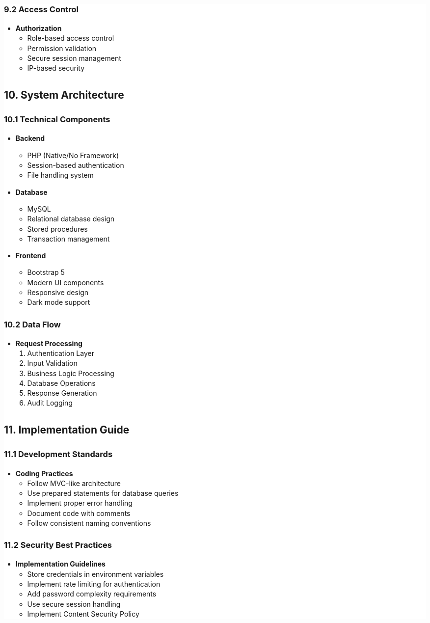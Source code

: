 ### 9.2 Access Control
- **Authorization**
  - Role-based access control
  - Permission validation
  - Secure session management
  - IP-based security

## 10. System Architecture

### 10.1 Technical Components
- **Backend**
  - PHP (Native/No Framework)
  - Session-based authentication
  - File handling system

- **Database**
  - MySQL
  - Relational database design
  - Stored procedures
  - Transaction management

- **Frontend**
  - Bootstrap 5
  - Modern UI components
  - Responsive design
  - Dark mode support

### 10.2 Data Flow
- **Request Processing**
  1. Authentication Layer
  2. Input Validation
  3. Business Logic Processing
  4. Database Operations
  5. Response Generation
  6. Audit Logging

## 11. Implementation Guide

### 11.1 Development Standards
- **Coding Practices**
  - Follow MVC-like architecture
  - Use prepared statements for database queries
  - Implement proper error handling
  - Document code with comments
  - Follow consistent naming conventions

### 11.2 Security Best Practices
- **Implementation Guidelines**
  - Store credentials in environment variables
  - Implement rate limiting for authentication
  - Add password complexity requirements
  - Use secure session handling
  - Implement Content Security Policy

